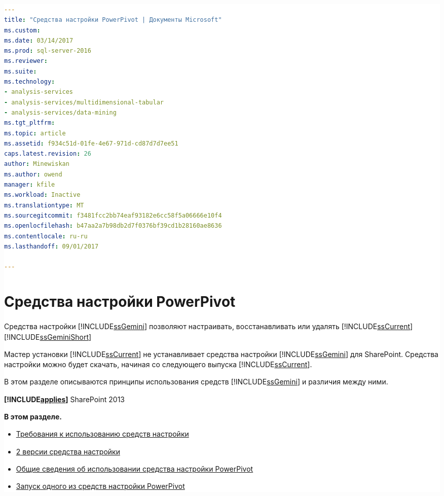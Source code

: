 ```yaml
---
title: "Средства настройки PowerPivot | Документы Microsoft"
ms.custom: 
ms.date: 03/14/2017
ms.prod: sql-server-2016
ms.reviewer: 
ms.suite: 
ms.technology:
- analysis-services
- analysis-services/multidimensional-tabular
- analysis-services/data-mining
ms.tgt_pltfrm: 
ms.topic: article
ms.assetid: f934c51d-01fe-4e67-971d-cd87d7d7ee51
caps.latest.revision: 26
author: Minewiskan
ms.author: owend
manager: kfile
ms.workload: Inactive
ms.translationtype: MT
ms.sourcegitcommit: f3481fcc2bb74eaf93182e6cc58f5a06666e10f4
ms.openlocfilehash: b47aa2a7b98db2d7f0376bf39cd1b28160ae8636
ms.contentlocale: ru-ru
ms.lasthandoff: 09/01/2017

---
```

# <a name="power-pivot-configuration-tools"></a>Средства настройки PowerPivot
  Средства настройки [!INCLUDE[ssGemini](../../includes/ssgemini-md.md)] позволяют настраивать, восстанавливать или удалять [!INCLUDE[ssCurrent](../../includes/sscurrent-md.md)] [!INCLUDE[ssGeminiShort](../../includes/ssgeminishort-md.md)]  
  
 Мастер установки [!INCLUDE[ssCurrent](../../includes/sscurrent-md.md)] не устанавливает средства настройки [!INCLUDE[ssGemini](../../includes/ssgemini-md.md)] для SharePoint. Средства настройки можно будет скачать, начиная со следующего выпуска [!INCLUDE[ssCurrent](../../includes/sscurrent-md.md)].  
  
 В этом разделе описываются принципы использования средств [!INCLUDE[ssGemini](../../includes/ssgemini-md.md)] и различия между ними.  
  
 **[!INCLUDE[applies](../../includes/applies-md.md)]**  SharePoint 2013  
  
 **В этом разделе.**  
  
-   [Требования к использованию средств настройки](#bkmk_requirements)  
  
-   [2 версии средства настройки](#bkmk_twoversions)  
  
-   [Общие сведения об использовании средства настройки PowerPivot](#bkmk_overview)  
  
-   [Запуск одного из средств настройки PowerPivot](#bmkm_start_tool)  
  